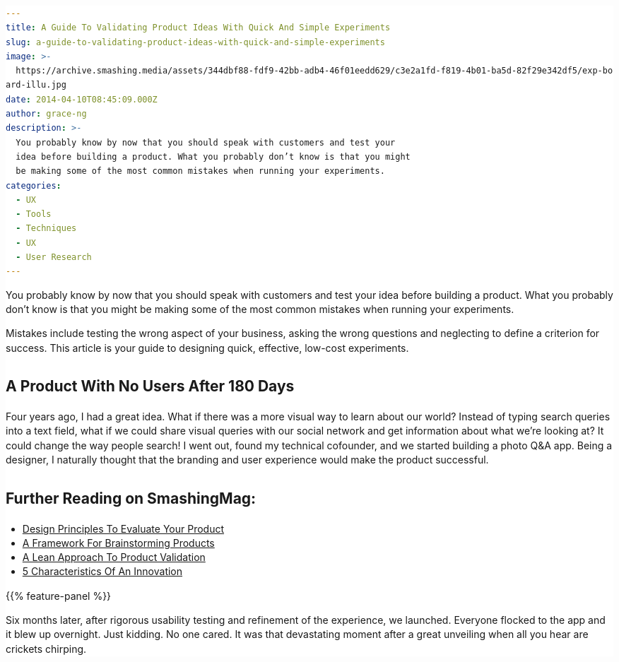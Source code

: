 ```yaml
---
title: A Guide To Validating Product Ideas With Quick And Simple Experiments
slug: a-guide-to-validating-product-ideas-with-quick-and-simple-experiments
image: >-
  https://archive.smashing.media/assets/344dbf88-fdf9-42bb-adb4-46f01eedd629/c3e2a1fd-f819-4b01-ba5d-82f29e342df5/exp-board-illu.jpg
date: 2014-04-10T08:45:09.000Z
author: grace-ng
description: >-
  You probably know by now that you should speak with customers and test your
  idea before building a product. What you probably don’t know is that you might
  be making some of the most common mistakes when running your experiments.
categories:
  - UX
  - Tools
  - Techniques
  - UX
  - User Research
---
```

You probably know by now that you should speak with customers and test your idea before building a product. What you probably don’t know is that you might be making some of the most common mistakes when running your experiments.

Mistakes include testing the wrong aspect of your business, asking the wrong questions and neglecting to define a criterion for success. This article is your guide to designing quick, effective, low-cost experiments.</p>

## A Product With No Users After 180 Days

Four years ago, I had a great idea. What if there was a more visual way to learn about our world? Instead of typing search queries into a text field, what if we could share visual queries with our social network and get information about what we’re looking at? It could change the way people search! I went out, found my technical cofounder, and we started building a photo Q&amp;A app. Being a designer, I naturally thought that the branding and user experience would make the product successful.</p>

## <span class="rh">Further Reading</span> on SmashingMag:

*   [Design Principles To Evaluate Your Product](https://www.smashingmagazine.com/2015/12/design-principles-to-evaluate-your-product/)
*   [A Framework For Brainstorming Products](https://www.smashingmagazine.com/2016/06/a-framework-for-brainstorming-products/)
*   [A Lean Approach To Product Validation](https://www.smashingmagazine.com/2016/07/a-lean-approach-to-product-validation/)
*   [5 Characteristics Of An Innovation](https://www.smashingmagazine.com/2015/01/five-characteristics-of-innovations/)

{{% feature-panel %}}

Six months later, after rigorous usability testing and refinement of the experience, we launched. Everyone flocked to the app and it blew up overnight. Just kidding. No one cared. It was that devastating moment after a great unveiling when all you hear are crickets chirping.
